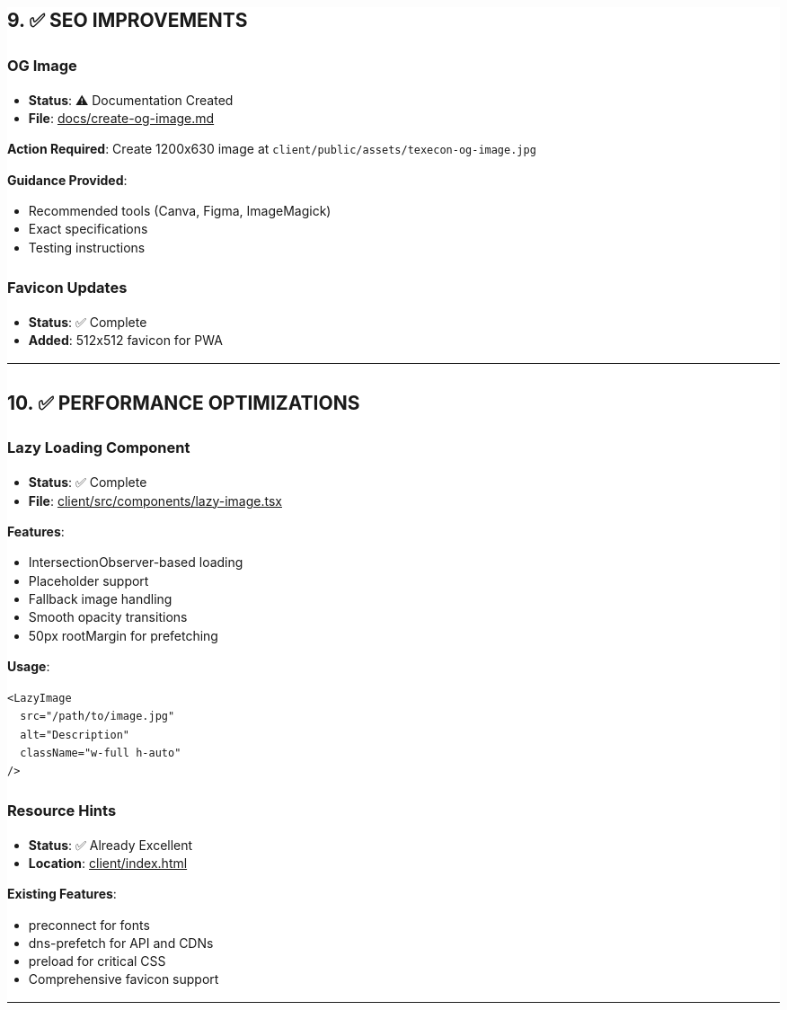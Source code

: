 ## 9. ✅ SEO IMPROVEMENTS

### OG Image
- **Status**: ⚠️ Documentation Created
- **File**: [docs/create-og-image.md](docs/create-og-image.md)

**Action Required**:
Create 1200x630 image at `client/public/assets/texecon-og-image.jpg`

**Guidance Provided**:
- Recommended tools (Canva, Figma, ImageMagick)
- Exact specifications
- Testing instructions

### Favicon Updates
- **Status**: ✅ Complete
- **Added**: 512x512 favicon for PWA

---

## 10. ✅ PERFORMANCE OPTIMIZATIONS

### Lazy Loading Component
- **Status**: ✅ Complete
- **File**: [client/src/components/lazy-image.tsx](client/src/components/lazy-image.tsx)

**Features**:
- IntersectionObserver-based loading
- Placeholder support
- Fallback image handling
- Smooth opacity transitions
- 50px rootMargin for prefetching

**Usage**:
```tsx
<LazyImage
  src="/path/to/image.jpg"
  alt="Description"
  className="w-full h-auto"
/>
```

### Resource Hints
- **Status**: ✅ Already Excellent
- **Location**: [client/index.html](client/index.html)

**Existing Features**:
- preconnect for fonts
- dns-prefetch for API and CDNs
- preload for critical CSS
- Comprehensive favicon support

---